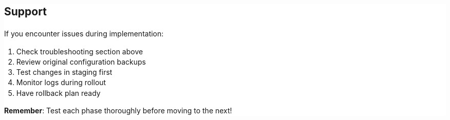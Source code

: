
## Support

If you encounter issues during implementation:

1. Check troubleshooting section above
2. Review original configuration backups
3. Test changes in staging first
4. Monitor logs during rollout
5. Have rollback plan ready

**Remember**: Test each phase thoroughly before moving to the next!
